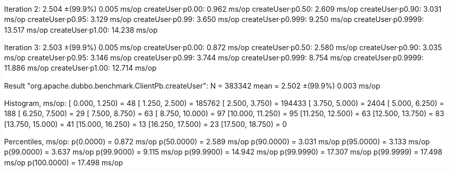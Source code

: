 Iteration   2: 2.504 ±(99.9%) 0.005 ms/op
                 createUser·p0.00:   0.962 ms/op
                 createUser·p0.50:   2.609 ms/op
                 createUser·p0.90:   3.031 ms/op
                 createUser·p0.95:   3.129 ms/op
                 createUser·p0.99:   3.650 ms/op
                 createUser·p0.999:  9.250 ms/op
                 createUser·p0.9999: 13.517 ms/op
                 createUser·p1.00:   14.238 ms/op

Iteration   3: 2.503 ±(99.9%) 0.005 ms/op
                 createUser·p0.00:   0.872 ms/op
                 createUser·p0.50:   2.580 ms/op
                 createUser·p0.90:   3.035 ms/op
                 createUser·p0.95:   3.146 ms/op
                 createUser·p0.99:   3.744 ms/op
                 createUser·p0.999:  8.754 ms/op
                 createUser·p0.9999: 11.886 ms/op
                 createUser·p1.00:   12.714 ms/op



Result "org.apache.dubbo.benchmark.ClientPb.createUser":
  N = 383342
  mean =      2.502 ±(99.9%) 0.003 ms/op

  Histogram, ms/op:
    [ 0.000,  1.250) = 48 
    [ 1.250,  2.500) = 185762 
    [ 2.500,  3.750) = 194433 
    [ 3.750,  5.000) = 2404 
    [ 5.000,  6.250) = 188 
    [ 6.250,  7.500) = 29 
    [ 7.500,  8.750) = 63 
    [ 8.750, 10.000) = 97 
    [10.000, 11.250) = 95 
    [11.250, 12.500) = 63 
    [12.500, 13.750) = 83 
    [13.750, 15.000) = 41 
    [15.000, 16.250) = 13 
    [16.250, 17.500) = 23 
    [17.500, 18.750) = 0 

  Percentiles, ms/op:
      p(0.0000) =      0.872 ms/op
     p(50.0000) =      2.589 ms/op
     p(90.0000) =      3.031 ms/op
     p(95.0000) =      3.133 ms/op
     p(99.0000) =      3.637 ms/op
     p(99.9000) =      9.115 ms/op
     p(99.9900) =     14.942 ms/op
     p(99.9990) =     17.307 ms/op
     p(99.9999) =     17.498 ms/op
    p(100.0000) =     17.498 ms/op
